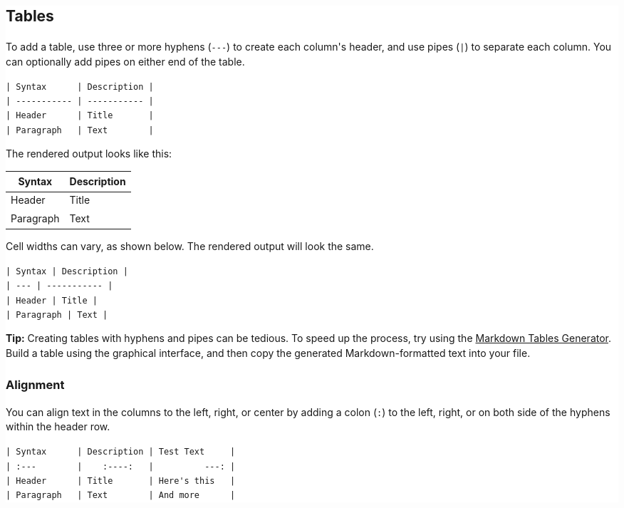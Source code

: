 ## Tables

To add a table, use three or more hyphens (`---`) to create each column's header, and use pipes (`|`) to separate each column. You can optionally add pipes on either end of the table.

```
| Syntax      | Description |
| ----------- | ----------- |
| Header      | Title       |
| Paragraph   | Text        |
```

The rendered output looks like this:

<table class="table table-bordered">
  <thead>
    <tr>
      <th>Syntax</th>
      <th>Description</th>
    </tr>
  </thead>
  <tbody>
    <tr>
      <td>Header</td>
      <td>Title</td>
    </tr>
    <tr>
      <td>Paragraph</td>
      <td>Text</td>
    </tr>
  </tbody>
</table>

Cell widths can vary, as shown below. The rendered output will look the same.

```
| Syntax | Description |
| --- | ----------- |
| Header | Title |
| Paragraph | Text |
```

<div class="alert alert-success">
  <i class="fas fa-lightbulb"></i> <strong>Tip:</strong> Creating tables with hyphens and pipes can be tedious. To speed up the process, try using the <a href="https://www.tablesgenerator.com/markdown_tables">Markdown Tables Generator</a>. Build a table using the graphical interface, and then copy the generated Markdown-formatted text into your file.
</div>

### Alignment

You can align text in the columns to the left, right, or center by adding a colon (`:`) to the left, right, or on both side of the hyphens within the header row.

```
| Syntax      | Description | Test Text     |
| :---        |    :----:   |          ---: |
| Header      | Title       | Here's this   |
| Paragraph   | Text        | And more      |
```
